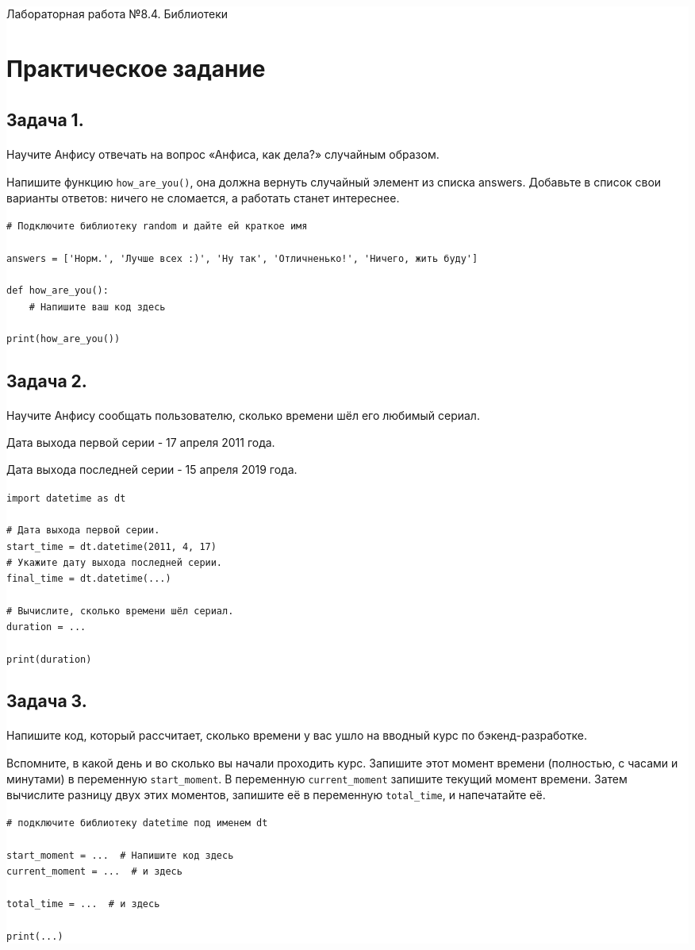 Лабораторная работа №8.4. Библиотеки

# Практическое задание
## Задача 1.

Научите Анфису отвечать на вопрос «Анфиса, как дела?» случайным образом.  

Напишите функцию `how_are_you()`, она должна вернуть случайный элемент из списка answers. Добавьте в список свои варианты ответов: ничего не сломается, а работать станет интереснее.

```
# Подключите библиотеку random и дайте ей краткое имя

answers = ['Норм.', 'Лучше всех :)', 'Ну так', 'Отличненько!', 'Ничего, жить буду']

def how_are_you():
    # Напишите ваш код здесь

print(how_are_you())
```

## Задача 2.

Научите Анфису сообщать пользователю, сколько времени шёл его любимый сериал.  

Дата выхода первой серии - 17 апреля 2011 года.  

Дата выхода последней серии - 15 апреля 2019 года.

```
import datetime as dt

# Дата выхода первой серии.
start_time = dt.datetime(2011, 4, 17) 
# Укажите дату выхода последней серии.
final_time = dt.datetime(...) 

# Вычислите, сколько времени шёл сериал.
duration = ...  

print(duration)
```

## Задача 3.

Напишите код, который рассчитает, сколько времени у вас ушло на вводный курс по бэкенд-разработке.  

Вспомните, в какой день и во сколько вы начали проходить курс. Запишите этот момент времени (полностью, с часами и минутами) в переменную `start_moment`. В переменную `current_moment` запишите текущий момент времени. Затем вычислите разницу двух этих моментов, запишите её в переменную `total_time`, и напечатайте её.

```
# подключите библиотеку datetime под именем dt

start_moment = ...  # Напишите код здесь
current_moment = ...  # и здесь

total_time = ...  # и здесь

print(...)
```
